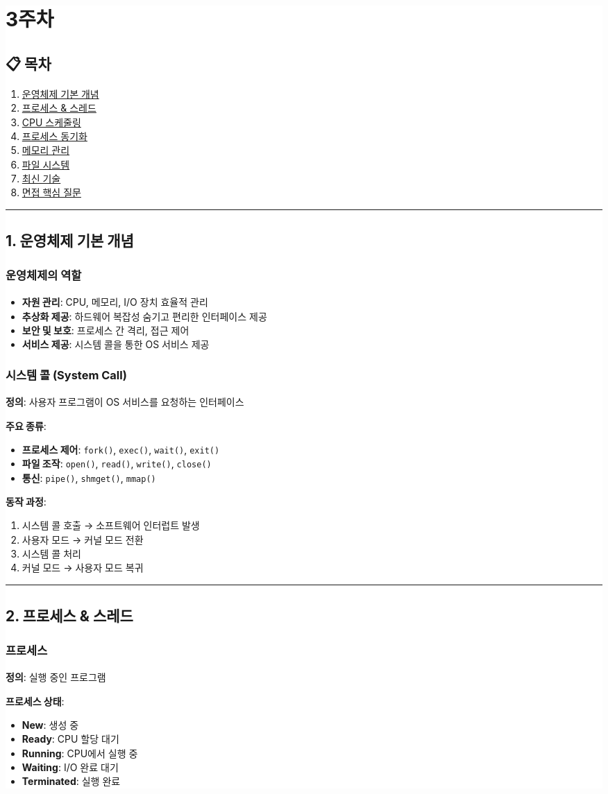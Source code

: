 # 3주차

## 📋 목차

1. [운영체제 기본 개념](https://www.notion.so/3-27cfaec6a7b780e4b951d2a446382014?pvs=21)
2. [프로세스 & 스레드](https://www.notion.so/3-27cfaec6a7b780e4b951d2a446382014?pvs=21)
3. [CPU 스케줄링](https://www.notion.so/3-27cfaec6a7b780e4b951d2a446382014?pvs=21)
4. [프로세스 동기화](https://www.notion.so/3-27cfaec6a7b780e4b951d2a446382014?pvs=21)
5. [메모리 관리](https://www.notion.so/3-27cfaec6a7b780e4b951d2a446382014?pvs=21)
6. [파일 시스템](https://www.notion.so/3-27cfaec6a7b780e4b951d2a446382014?pvs=21)
7. [최신 기술](https://www.notion.so/3-27cfaec6a7b780e4b951d2a446382014?pvs=21)
8. [면접 핵심 질문](https://www.notion.so/3-27cfaec6a7b780e4b951d2a446382014?pvs=21)

---

## 1. 운영체제 기본 개념

### 운영체제의 역할

- **자원 관리**: CPU, 메모리, I/O 장치 효율적 관리
- **추상화 제공**: 하드웨어 복잡성 숨기고 편리한 인터페이스 제공
- **보안 및 보호**: 프로세스 간 격리, 접근 제어
- **서비스 제공**: 시스템 콜을 통한 OS 서비스 제공

### 시스템 콜 (System Call)

**정의**: 사용자 프로그램이 OS 서비스를 요청하는 인터페이스

**주요 종류**:

- **프로세스 제어**: `fork()`, `exec()`, `wait()`, `exit()`
- **파일 조작**: `open()`, `read()`, `write()`, `close()`
- **통신**: `pipe()`, `shmget()`, `mmap()`

**동작 과정**:

1. 시스템 콜 호출 → 소프트웨어 인터럽트 발생
2. 사용자 모드 → 커널 모드 전환
3. 시스템 콜 처리
4. 커널 모드 → 사용자 모드 복귀

---

## 2. 프로세스 & 스레드

### 프로세스

**정의**: 실행 중인 프로그램

**프로세스 상태**:

- **New**: 생성 중
- **Ready**: CPU 할당 대기
- **Running**: CPU에서 실행 중
- **Waiting**: I/O 완료 대기
- **Terminated**: 실행 완료
